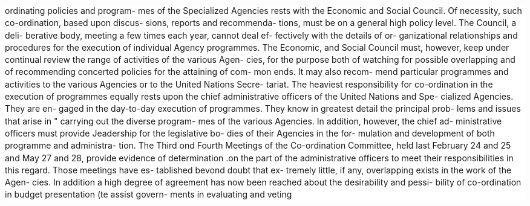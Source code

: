 ordinating policies and program- 
mes of the Specialized Agencies 
rests with the Economic and 
Social Council. Of necessity, such 
co-ordination, based upon discus- 
sions, reports and recommenda- 
tions, must be on a general high 
policy level. The Council, a deli- 
berative body, meeting a few 
times each year, cannot deal ef- 
fectively with the details of or- 
ganizational relationships and 
procedures for the execution of 
individual Agency programmes. 
The Economic, and Social 
Council must, however, keep 
under continual review the range 
of activities of the various Agen- 
cies, for the purpose both of 
watching for possible overlapping 
and of recommending concerted 
policies for the attaining of com- 
mon ends. It may also recom- 
mend particular programmes and 
activities to the various Agencies 
or to the United Nations Secre- 
tariat. 
The heaviest responsibility for 
co-ordination in the execution of 
programmes equally rests upon 
the chief administrative officers 
of the United Nations and Spe- 
cialized Agencies. They are en- 
gaged in the day-to-day execution 
of programmes. They know in 
greatest detail the principal prob- 
lems and issues that arise in 
" carrying out the diverse program- 
mes of the various Agencies. In 
addition, however, the chief ad- 
ministrative officers must provide 
Jeadership for the legislative bo- 
dies of their Agencies in the for- 
mulation and development of 
both programme and administra- 
tion. 
The Third ond Fourth Meetings 
of the Co-ordination Committee, 
held last February 24 and 25 and 
May 27 and 28, provide evidence 
of determination .on the part of 
the administrative officers to 
meet their responsibilities in this 
regard. Those meetings have es- 
tablished bevond doubt that  ex- 
tremely little, if any, overlapping 
exists in the work of the Agen- 
cies. 
In addition a high degree of 
agreement has now been reached 
about the desirability and pessi- 
bility of co-ordination in budget 
presentation (te assist govern- 
ments in evaluating and veting 